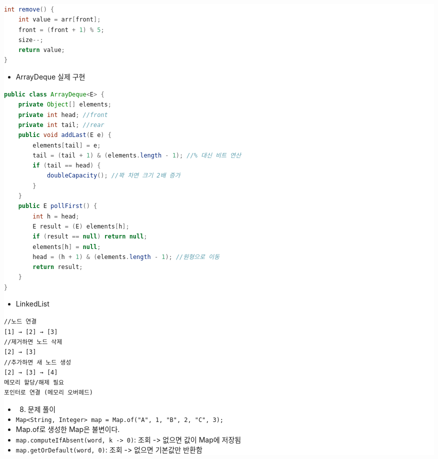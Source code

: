 ```java
int remove() {
    int value = arr[front];
    front = (front + 1) % 5;
    size--;
    return value;
}
```
- ArrayDeque 실제 구현
```java
public class ArrayDeque<E> {
    private Object[] elements;
    private int head; //front
    private int tail; //rear
    public void addLast(E e) {
        elements[tail] = e;
        tail = (tail + 1) & (elements.length - 1); //% 대신 비트 연산
        if (tail == head) {
            doubleCapacity(); //꽉 차면 크기 2배 증가
        }
    }
    public E pollFirst() {
        int h = head;
        E result = (E) elements[h];
        if (result == null) return null;
        elements[h] = null;
        head = (h + 1) & (elements.length - 1); //원형으로 이동
        return result;
    }
}
```
- LinkedList
```
//노드 연결
[1] → [2] → [3]
//제거하면 노드 삭제
[2] → [3]
//추가하면 새 노드 생성
[2] → [3] → [4]
메모리 할당/해제 필요
포인터로 연결 (메모리 오버헤드)
```
- 8. 문제 풀이
- `Map<String, Integer> map = Map.of("A", 1, "B", 2, "C", 3);`
- Map.of로 생성한 Map은 불변이다.
- `map.computeIfAbsent(word, k -> 0)`: 조회 -> 없으면 값이 Map에 저장됨
- `map.getOrDefault(word, 0)`: 조회 -> 없으면 기본값만 반환함
